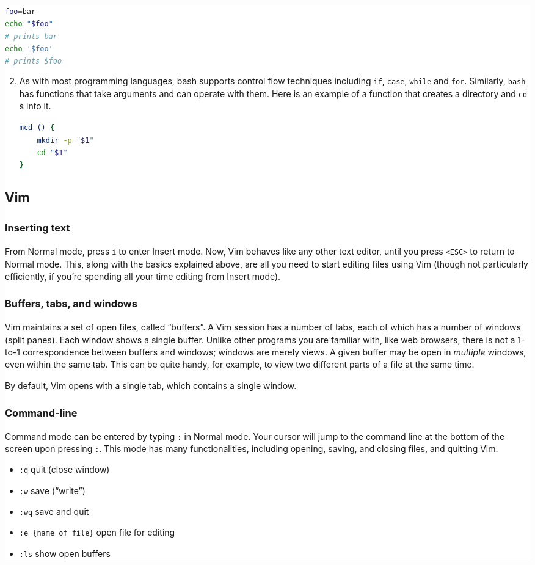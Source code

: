    ```bash
   foo=bar
   echo "$foo"
   # prints bar
   echo '$foo'
   # prints $foo
   ```

2. As with most programming languages, bash supports control flow techniques including `if`, `case`, `while` and `for`. Similarly, `bash` has functions that take arguments and can operate with them. Here is an example of a function that creates a directory and `cd`s into it.

   ```bash
   mcd () {
       mkdir -p "$1"
       cd "$1"
   }
   ```

## Vim

### Inserting text

From Normal mode, press `i` to enter Insert mode. Now, Vim behaves like any other text editor, until you press `<ESC>` to return to Normal mode. This, along with the basics explained above, are all you need to start editing files using Vim (though not particularly efficiently, if you’re spending all your time editing from Insert mode).

### Buffers, tabs, and windows

Vim maintains a set of open files, called “buffers”. A Vim session has a number of tabs, each of which has a number of windows (split panes). Each window shows a single buffer. Unlike other programs you are familiar with, like web browsers, there is not a 1-to-1 correspondence between buffers and windows; windows are merely views. A given buffer may be open in *multiple* windows, even within the same tab. This can be quite handy, for example, to view two different parts of a file at the same time.

By default, Vim opens with a single tab, which contains a single window.

### Command-line

Command mode can be entered by typing `:` in Normal mode. Your cursor will jump to the command line at the bottom of the screen upon pressing `:`. This mode has many functionalities, including opening, saving, and closing files, and [quitting Vim](https://twitter.com/iamdevloper/status/435555976687923200).

- `:q` quit (close window)

- `:w` save (“write”)

- `:wq` save and quit

- `:e {name of file}` open file for editing

- `:ls` show open buffers
